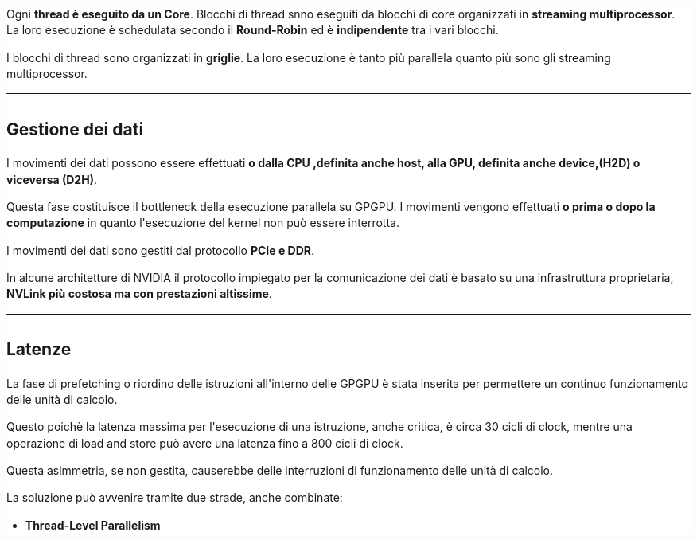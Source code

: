 Ogni **thread è eseguito da un Core**. Blocchi di thread snno eseguiti da blocchi di core organizzati in **streaming
multiprocessor**. La loro esecuzione è schedulata secondo il **Round-Robin** ed è **indipendente** tra i vari blocchi.

I blocchi di thread sono organizzati in **griglie**. La loro esecuzione è tanto più parallela quanto più sono gli
streaming multiprocessor.



****

## **Gestione dei dati**

I movimenti dei dati possono essere effettuati **o dalla CPU ,definita anche host, alla GPU, definita anche device,(H2D)
o viceversa (D2H)**.

Questa fase costituisce il bottleneck della esecuzione parallela su GPGPU. I movimenti vengono effettuati **o prima o
dopo la computazione** in quanto l'esecuzione del kernel non può essere interrotta.

I movimenti dei dati sono gestiti dal protocollo **PCIe e DDR**.

In alcune architetture di NVIDIA il protocollo impiegato per la comunicazione dei dati è basato su una infrastruttura
proprietaria, **NVLink più costosa ma con prestazioni altissime**.

****

## **Latenze**

La fase di prefetching o riordino delle istruzioni all'interno delle GPGPU è stata inserita per permettere un continuo
funzionamento delle unità di calcolo.

Questo poichè la latenza massima per l'esecuzione di una istruzione, anche critica, è circa 30 cicli di clock, mentre
una operazione di load and store può avere una latenza fino a 800 cicli di clock.

Questa asimmetria, se non gestita, causerebbe delle interruzioni di funzionamento delle unità di calcolo.

La soluzione può avvenire tramite due strade, anche combinate:

- **Thread-Level Parallelism**
